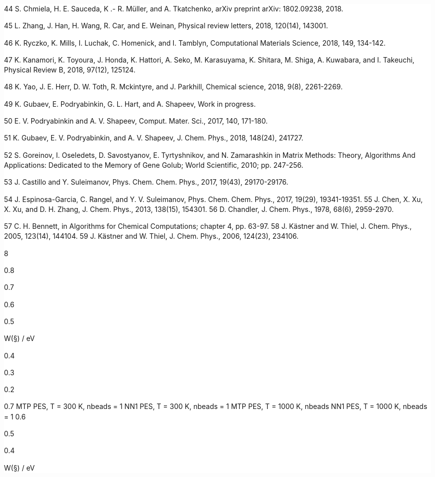 44 S. Chmiela, H. E. Sauceda, K .- R. Müller, and A. Tkatchenko, arXiv preprint arXiv: 1802.09238, 2018.

45 L. Zhang, J. Han, H. Wang, R. Car, and E. Weinan, Physical review letters, 2018, 120(14), 143001.

46 K. Ryczko, K. Mills, I. Luchak, C. Homenick, and I. Tamblyn, Computational Materials Science, 2018, 149, 134-142.

47 K. Kanamori, K. Toyoura, J. Honda, K. Hattori, A. Seko, M. Karasuyama, K. Shitara, M. Shiga, A. Kuwabara, and I. Takeuchi, Physical Review B, 2018, 97(12), 125124.

48 K. Yao, J. E. Herr, D. W. Toth, R. Mckintyre, and J. Parkhill, Chemical science, 2018, 9(8), 2261-2269.

49 K. Gubaev, E. Podryabinkin, G. L. Hart, and A. Shapeev, Work in progress.

50 E. V. Podryabinkin and A. V. Shapeev, Comput. Mater. Sci., 2017, 140, 171-180.

51 K. Gubaev, E. V. Podryabinkin, and A. V. Shapeev, J. Chem. Phys., 2018, 148(24), 241727.

52 S. Goreinov, I. Oseledets, D. Savostyanov, E. Tyrtyshnikov, and N. Zamarashkin in Matrix Methods: Theory, Algorithms And Applications: Dedicated to the Memory of Gene Golub; World Scientific, 2010; pp. 247-256.

53 J. Castillo and Y. Suleimanov, Phys. Chem. Chem. Phys., 2017, 19(43), 29170-29176.

54 J. Espinosa-Garcia, C. Rangel, and Y. V. Suleimanov, Phys. Chem. Chem. Phys., 2017, 19(29), 19341-19351. 55 J. Chen, X. Xu, X. Xu, and D. H. Zhang, J. Chem. Phys., 2013, 138(15), 154301. 56 D. Chandler, J. Chem. Phys., 1978, 68(6), 2959-2970.

57 C. H. Bennett, in Algorithms for Chemical Computations; chapter 4, pp. 63-97. 58 J. Kästner and W. Thiel, J. Chem. Phys., 2005, 123(14), 144104. 59 J. Kästner and W. Thiel, J. Chem. Phys., 2006, 124(23), 234106.

8

0.8

0.7

0.6

0.5

W(§) / eV

0.4

0.3

0.2

0.7 MTP PES, T = 300 K, nbeads = 1 NN1 PES, T = 300 K, nbeads = 1 MTP PES, T = 1000 K, nbeads NN1 PES, T = 1000 K, nbeads = 1 0.6

0.5

0.4

W(§) / eV
